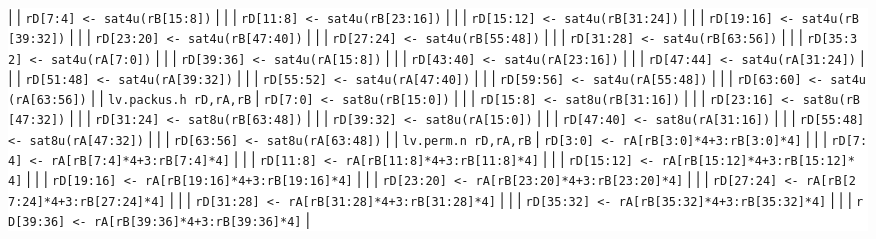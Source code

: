 |                        | `rD[7:4] <- sat4u(rB[15:8])`                                                            |
|                        | `rD[11:8] <- sat4u(rB[23:16])`                                                          |
|                        | `rD[15:12] <- sat4u(rB[31:24])`                                                         |
|                        | `rD[19:16] <- sat4u(rB[39:32])`                                                         |
|                        | `rD[23:20] <- sat4u(rB[47:40])`                                                         |
|                        | `rD[27:24] <- sat4u(rB[55:48])`                                                         |
|                        | `rD[31:28] <- sat4u(rB[63:56])`                                                         |
|                        | `rD[35:32] <- sat4u(rA[7:0])`                                                           |
|                        | `rD[39:36] <- sat4u(rA[15:8])`                                                          |
|                        | `rD[43:40] <- sat4u(rA[23:16])`                                                         |
|                        | `rD[47:44] <- sat4u(rA[31:24])`                                                         |
|                        | `rD[51:48] <- sat4u(rA[39:32])`                                                         |
|                        | `rD[55:52] <- sat4u(rA[47:40])`                                                         |
|                        | `rD[59:56] <- sat4u(rA[55:48])`                                                         |
|                        | `rD[63:60] <- sat4u(rA[63:56])`                                                         |
| `lv.packus.h rD,rA,rB` | `rD[7:0] <- sat8u(rB[15:0])`                                                            |
|                        | `rD[15:8] <- sat8u(rB[31:16])`                                                          |
|                        | `rD[23:16] <- sat8u(rB[47:32])`                                                         |
|                        | `rD[31:24] <- sat8u(rB[63:48])`                                                         |
|                        | `rD[39:32] <- sat8u(rA[15:0])`                                                          |
|                        | `rD[47:40] <- sat8u(rA[31:16])`                                                         |
|                        | `rD[55:48] <- sat8u(rA[47:32])`                                                         |
|                        | `rD[63:56] <- sat8u(rA[63:48])`                                                         |
| `lv.perm.n rD,rA,rB`   | `rD[3:0] <- rA[rB[3:0]*4+3:rB[3:0]*4]`                                                  |
|                        | `rD[7:4] <- rA[rB[7:4]*4+3:rB[7:4]*4]`                                                  |
|                        | `rD[11:8] <- rA[rB[11:8]*4+3:rB[11:8]*4]`                                               |
|                        | `rD[15:12] <- rA[rB[15:12]*4+3:rB[15:12]*4]`                                            |
|                        | `rD[19:16] <- rA[rB[19:16]*4+3:rB[19:16]*4]`                                            |
|                        | `rD[23:20] <- rA[rB[23:20]*4+3:rB[23:20]*4]`                                            |
|                        | `rD[27:24] <- rA[rB[27:24]*4+3:rB[27:24]*4]`                                            |
|                        | `rD[31:28] <- rA[rB[31:28]*4+3:rB[31:28]*4]`                                            |
|                        | `rD[35:32] <- rA[rB[35:32]*4+3:rB[35:32]*4]`                                            |
|                        | `rD[39:36] <- rA[rB[39:36]*4+3:rB[39:36]*4]`                                            |
